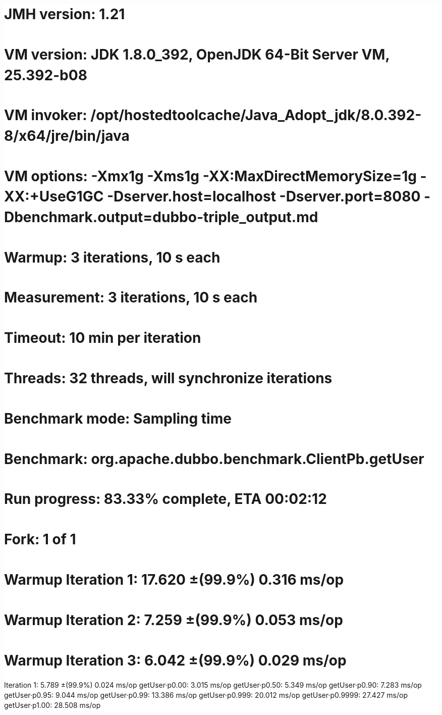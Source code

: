 
# JMH version: 1.21
# VM version: JDK 1.8.0_392, OpenJDK 64-Bit Server VM, 25.392-b08
# VM invoker: /opt/hostedtoolcache/Java_Adopt_jdk/8.0.392-8/x64/jre/bin/java
# VM options: -Xmx1g -Xms1g -XX:MaxDirectMemorySize=1g -XX:+UseG1GC -Dserver.host=localhost -Dserver.port=8080 -Dbenchmark.output=dubbo-triple_output.md
# Warmup: 3 iterations, 10 s each
# Measurement: 3 iterations, 10 s each
# Timeout: 10 min per iteration
# Threads: 32 threads, will synchronize iterations
# Benchmark mode: Sampling time
# Benchmark: org.apache.dubbo.benchmark.ClientPb.getUser

# Run progress: 83.33% complete, ETA 00:02:12
# Fork: 1 of 1
# Warmup Iteration   1: 17.620 ±(99.9%) 0.316 ms/op
# Warmup Iteration   2: 7.259 ±(99.9%) 0.053 ms/op
# Warmup Iteration   3: 6.042 ±(99.9%) 0.029 ms/op
Iteration   1: 5.789 ±(99.9%) 0.024 ms/op
                 getUser·p0.00:   3.015 ms/op
                 getUser·p0.50:   5.349 ms/op
                 getUser·p0.90:   7.283 ms/op
                 getUser·p0.95:   9.044 ms/op
                 getUser·p0.99:   13.386 ms/op
                 getUser·p0.999:  20.012 ms/op
                 getUser·p0.9999: 27.427 ms/op
                 getUser·p1.00:   28.508 ms/op
